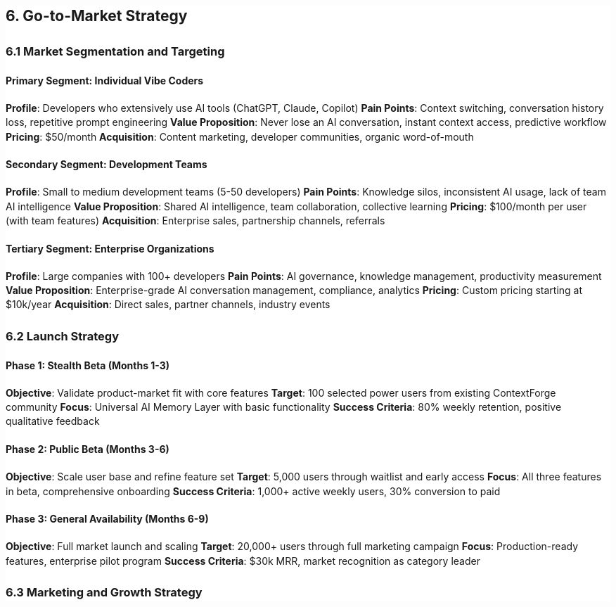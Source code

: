 
## 6. Go-to-Market Strategy

### 6.1 Market Segmentation and Targeting

#### Primary Segment: Individual Vibe Coders

**Profile**: Developers who extensively use AI tools (ChatGPT, Claude, Copilot)
**Pain Points**: Context switching, conversation history loss, repetitive prompt engineering
**Value Proposition**: Never lose an AI conversation, instant context access, predictive workflow
**Pricing**: $50/month
**Acquisition**: Content marketing, developer communities, organic word-of-mouth

#### Secondary Segment: Development Teams

**Profile**: Small to medium development teams (5-50 developers)
**Pain Points**: Knowledge silos, inconsistent AI usage, lack of team AI intelligence
**Value Proposition**: Shared AI intelligence, team collaboration, collective learning
**Pricing**: $100/month per user (with team features)
**Acquisition**: Enterprise sales, partnership channels, referrals

#### Tertiary Segment: Enterprise Organizations

**Profile**: Large companies with 100+ developers
**Pain Points**: AI governance, knowledge management, productivity measurement
**Value Proposition**: Enterprise-grade AI conversation management, compliance, analytics
**Pricing**: Custom pricing starting at $10k/year
**Acquisition**: Direct sales, partner channels, industry events

### 6.2 Launch Strategy

#### Phase 1: Stealth Beta (Months 1-3)

**Objective**: Validate product-market fit with core features
**Target**: 100 selected power users from existing ContextForge community
**Focus**: Universal AI Memory Layer with basic functionality
**Success Criteria**: 80% weekly retention, positive qualitative feedback

#### Phase 2: Public Beta (Months 3-6)

**Objective**: Scale user base and refine feature set
**Target**: 5,000 users through waitlist and early access
**Focus**: All three features in beta, comprehensive onboarding
**Success Criteria**: 1,000+ active weekly users, 30% conversion to paid

#### Phase 3: General Availability (Months 6-9)

**Objective**: Full market launch and scaling
**Target**: 20,000+ users through full marketing campaign
**Focus**: Production-ready features, enterprise pilot program
**Success Criteria**: $30k MRR, market recognition as category leader

### 6.3 Marketing and Growth Strategy
